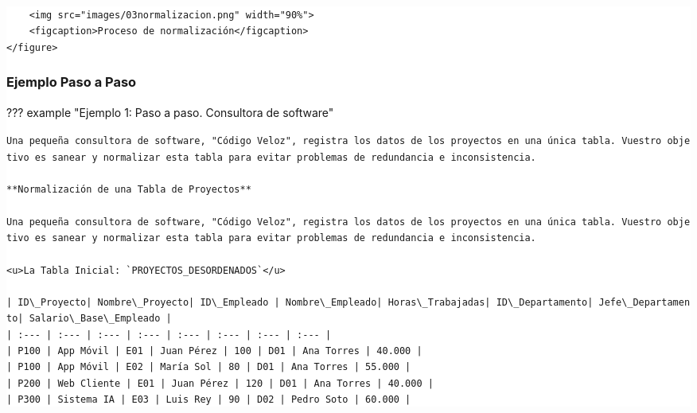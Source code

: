         <img src="images/03normalizacion.png" width="90%">
        <figcaption>Proceso de normalización</figcaption>
    </figure>


### Ejemplo Paso a Paso


??? example "Ejemplo 1: Paso a paso. Consultora de software"

    Una pequeña consultora de software, "Código Veloz", registra los datos de los proyectos en una única tabla. Vuestro objetivo es sanear y normalizar esta tabla para evitar problemas de redundancia e inconsistencia.

    **Normalización de una Tabla de Proyectos**

    Una pequeña consultora de software, "Código Veloz", registra los datos de los proyectos en una única tabla. Vuestro objetivo es sanear y normalizar esta tabla para evitar problemas de redundancia e inconsistencia.

    <u>La Tabla Inicial: `PROYECTOS_DESORDENADOS`</u>

    | ID\_Proyecto| Nombre\_Proyecto| ID\_Empleado | Nombre\_Empleado| Horas\_Trabajadas| ID\_Departamento| Jefe\_Departamento| Salario\_Base\_Empleado |
    | :--- | :--- | :--- | :--- | :--- | :--- | :--- | :--- |
    | P100 | App Móvil | E01 | Juan Pérez | 100 | D01 | Ana Torres | 40.000 |
    | P100 | App Móvil | E02 | María Sol | 80 | D01 | Ana Torres | 55.000 |
    | P200 | Web Cliente | E01 | Juan Pérez | 120 | D01 | Ana Torres | 40.000 |
    | P300 | Sistema IA | E03 | Luis Rey | 90 | D02 | Pedro Soto | 60.000 |
